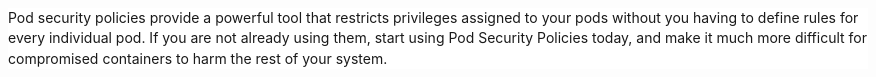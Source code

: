Pod security policies provide a powerful tool that restricts privileges
assigned to your pods without you having to define rules for every
individual pod. If you are not already using them, start using Pod
Security Policies today, and make it much more difficult for compromised
containers to harm the rest of your system.

[^1]: <https://en.wikipedia.org/wiki/Principle_of_least_privilege>

[^2]: <https://kubernetes.io/docs/concepts/policy/pod-security-policy/#what-is-a-pod-security-policy>

[^3]: <https://blog.trailofbits.com/2019/07/19/understanding-docker-container-escapes/>

[^4]: <https://medium.com/urban-massage-product/nginx-with-docker-easier-said-than-done-d1b5815d00d0>

[^5]: <https://kubernetes.io/docs/reference/access-authn-authz/rbac/#rolebinding-and-clusterrolebinding>

